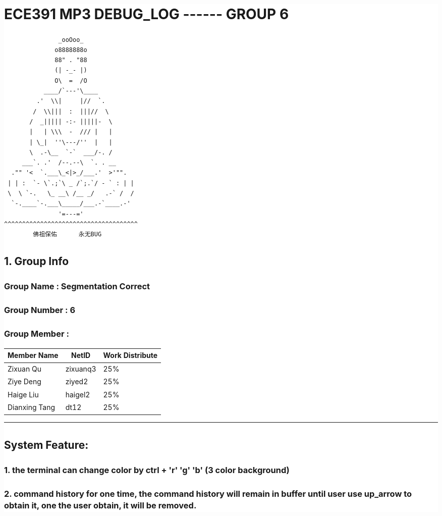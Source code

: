 # ECE391 MP3 DEBUG_LOG ------ GROUP 6


                   _ooOoo_
                  o8888888o
                  88" . "88
                  (| -_- |)
                  O\  =  /O
               ____/`---'\____
             .'  \\|     |//  `.
            /  \\|||  :  |||//  \
           /  _||||| -:- |||||-  \
           |   | \\\  -  /// |   |
           | \_|  ''\---/''  |   |
           \  .-\__  `-`  ___/-. /
         ___`. .'  /--.--\  `. . __
      ."" '<  `.___\_<|>_/___.'  >'"".
     | | :  `- \`.;`\ _ /`;.`/ - ` : | |
     \  \ `-.   \_ __\ /__ _/   .-` /  /
      `-.____`-.___\_____/___.-`____.-'
                   '=---='
    ^^^^^^^^^^^^^^^^^^^^^^^^^^^^^^^^^^^^^
            佛祖保佑      永无BUG


## 1. Group Info
### Group Name : Segmentation Correct
### Group Number : 6
### Group Member :

| Member Name    |    NetID    |      Work Distribute         |
| -------------- | ----------- |------------------------------|
| Zixuan Qu      | zixuanq3    |           25%                |
| Ziye Deng      | ziyed2      |              25%             |                 
| Haige Liu      | haigel2     |                 25%          |             
| Dianxing Tang  | dt12        |                    25%       |             

_______________________________________________________________

## System Feature:
### 1. the terminal can change color by ctrl + 'r' 'g' 'b' (3 color background)
### 2. command history for one time, the command history will remain in buffer until user use up_arrow to obtain it, one the user obtain, it will be removed.
